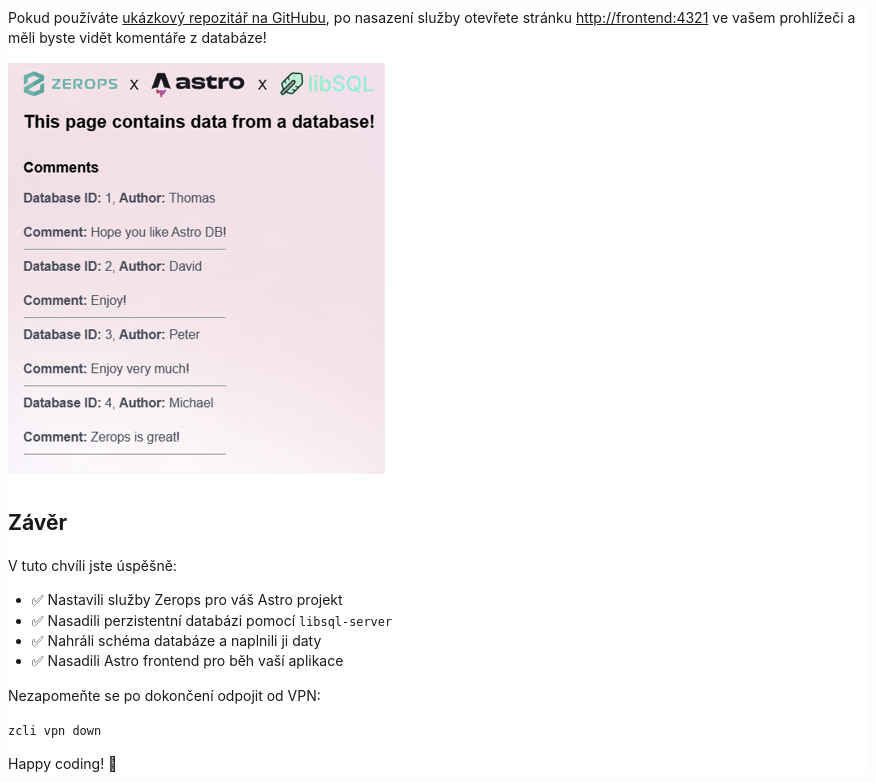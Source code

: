 Pokud používáte [ukázkový repozitář na GitHubu](https://github.com/dallyh/astro-libsql-zerops-example), po nasazení služby otevřete stránku [http://frontend:4321](http://frontend:4321) ve vašem prohlížeči a měli byste vidět komentáře z databáze!

![Stránka s daty](../../../assets/content/blog/zerops-astro-libsql-pg-data.png)

## Závěr

V tuto chvíli jste úspěšně:

- ✅ Nastavili služby Zerops pro váš Astro projekt
- ✅ Nasadili perzistentní databázi pomocí `libsql-server`
- ✅ Nahráli schéma databáze a naplnili ji daty
- ✅ Nasadili Astro frontend pro běh vaší aplikace

Nezapomeňte se po dokončení odpojit od VPN:

```sh
zcli vpn down
```

Happy coding! 🚀
